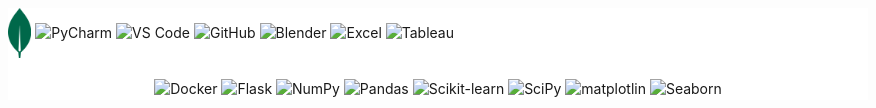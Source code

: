   <img align="center" alt="MongoDB" height="50px" src="/assets/mongodb.svg"/>
  <img align="center" alt="PyCharm" height="50px" src="https://upload.wikimedia.org/wikipedia/commons/1/1d/PyCharm_Icon.svg"/>
  <img align="center" alt="VS Code" height="50px" src="https://upload.wikimedia.org/wikipedia/commons/9/9a/Visual_Studio_Code_1.35_icon.svg"/>
  <img align="center" alt="GitHub" height="50px" src="https://upload.wikimedia.org/wikipedia/commons/9/91/Octicons-mark-github.svg" />
  <img align="center" alt="Blender" height="50px" src="https://upload.wikimedia.org/wikipedia/commons/0/0c/Blender_logo_no_text.svg" />
  <img align="center" alt="Excel" height="50px" src="https://upload.wikimedia.org/wikipedia/commons/3/34/Microsoft_Office_Excel_%282019–present%29.svg"/>
  <img align="center" alt="Tableau" height="50px" src="https://www.svgrepo.com/download/354428/tableau-icon.svg" />
</div>

</br>
</br>

<div align="center">
  <img align="center" alt="Docker" height="40px" src="/assets/Docker.svg"/>
  <img align="center" alt="Flask" height="40px" src="/assets/Flask.svg"/>
  <img align="center" alt="NumPy" height="40px" src="/assets/NumPy_name.svg"/>
  <img align="center" alt="Pandas" height="40px" src="/assets/Pandas_name.svg"/>
  <img align="center" alt="Scikit-learn" height="40px" src="/assets/scikit-learn.svg"/>
  <img align="center" alt="SciPy" height="40px" src="/assets/SciPy.svg"/>
  <img align="center" alt="matplotlin" height="40px" src="/assets/matplotlib.svg"/>
  <img align="center" alt="Seaborn" height="40px" src="/assets/Seaborn_name.svg"/>